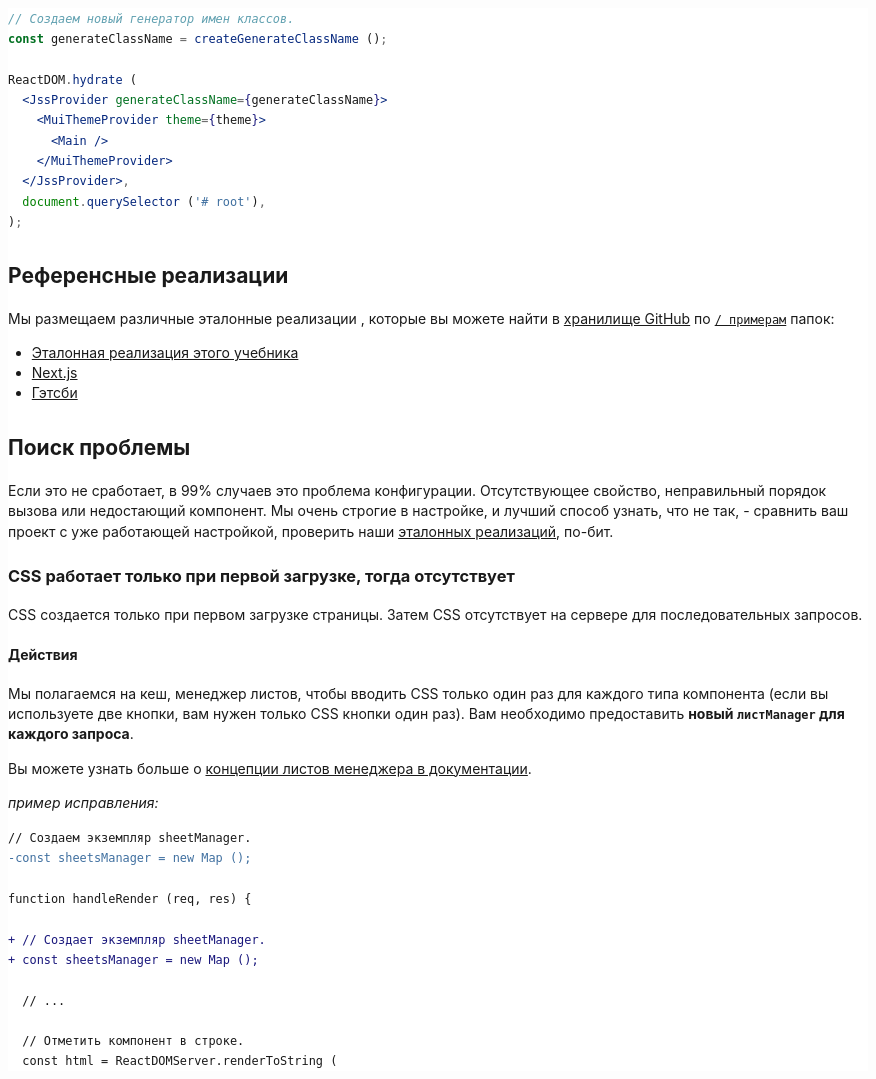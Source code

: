 ```jsx
// Создаем новый генератор имен классов.
const generateClassName = createGenerateClassName ();

ReactDOM.hydrate (
  <JssProvider generateClassName={generateClassName}>
    <MuiThemeProvider theme={theme}>
      <Main />
    </MuiThemeProvider>
  </JssProvider>,
  document.querySelector ('# root'),
);
```

## Референсные реализации

Мы размещаем различные эталонные реализации , которые вы можете найти в [хранилище GitHub](https://github.com/mui-org/material-ui) по [`/ примерам`](https://github.com/mui-org/material-ui/tree/master/examples) папок:

- [Эталонная реализация этого учебника](https://github.com/mui-org/material-ui/tree/master/examples/ssr)
- [Next.js](https://github.com/mui-org/material-ui/tree/master/examples/nextjs)
- [Гэтсби](https://github.com/mui-org/material-ui/tree/master/examples/gatsby)

## Поиск проблемы

Если это не сработает, в 99% случаев это проблема конфигурации. Отсутствующее свойство, неправильный порядок вызова или недостающий компонент. Мы очень строгие в настройке, и лучший способ узнать, что не так, - сравнить ваш проект с уже работающей настройкой, проверить наши [эталонных реализаций](#reference-implementations), по-бит.

### CSS работает только при первой загрузке, тогда отсутствует

CSS создается только при первом загрузке страницы. Затем CSS отсутствует на сервере для последовательных запросов.

#### Действия

Мы полагаемся на кеш, менеджер листов, чтобы вводить CSS только один раз для каждого типа компонента (если вы используете две кнопки, вам нужен только CSS кнопки один раз). Вам необходимо предоставить **новый `листManager` для каждого запроса**.

Вы можете узнать больше о [концепции листов менеджера в документации](/customization/css-in-js/#sheets-manager).

*пример исправления:*

```diff
// Создаем экземпляр sheetManager.
-const sheetsManager = new Map ();

function handleRender (req, res) {

+ // Создает экземпляр sheetManager.
+ const sheetsManager = new Map ();

  // ...

  // Отметить компонент в строке.
  const html = ReactDOMServer.renderToString (
```
